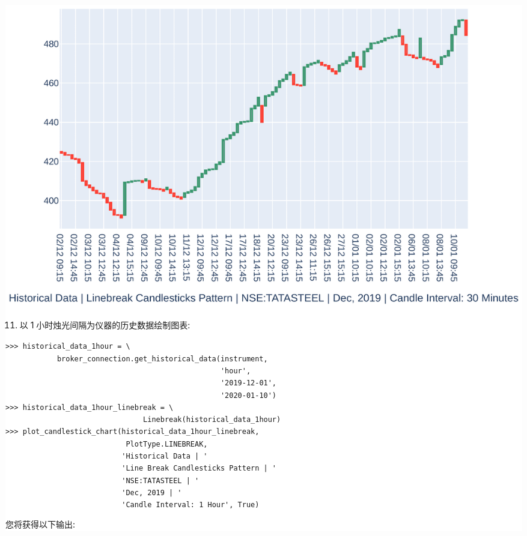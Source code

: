 ![](img/27be9a13-bb54-48af-b49f-67ed03514393.png)

11.  以 1 小时烛光间隔为仪器的历史数据绘制图表:

```
>>> historical_data_1hour = \
            broker_connection.get_historical_data(instrument, 
                                                  'hour', 
                                                  '2019-12-01', 
                                                  '2020-01-10')
>>> historical_data_1hour_linebreak = \
                                Linebreak(historical_data_1hour)
>>> plot_candlestick_chart(historical_data_1hour_linebreak, 
                            PlotType.LINEBREAK, 
                           'Historical Data | '
                           'Line Break Candlesticks Pattern | '
                           'NSE:TATASTEEL | '
                           'Dec, 2019 | '
                           'Candle Interval: 1 Hour', True)
```

您将获得以下输出:

